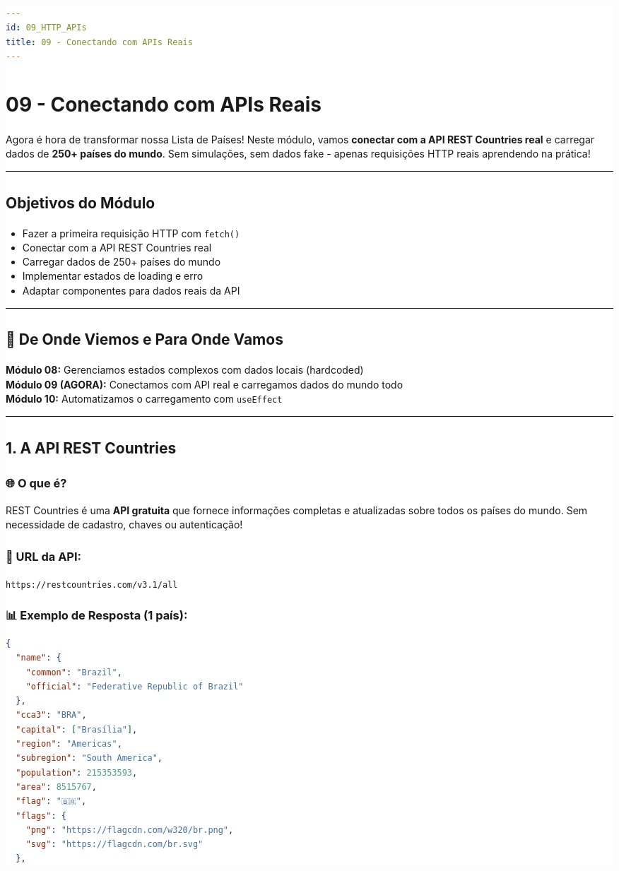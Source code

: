 ```yaml
---
id: 09_HTTP_APIs
title: 09 - Conectando com APIs Reais
---
```

# 09 - **Conectando com APIs Reais**

Agora é hora de transformar nossa Lista de Países! Neste módulo, vamos **conectar com a API REST Countries real** e carregar dados de **250+ países do mundo**. Sem simulações, sem dados fake - apenas requisições HTTP reais aprendendo na prática!

---

## **Objetivos do Módulo**
- Fazer a primeira requisição HTTP com `fetch()`
- Conectar com a API REST Countries real
- Carregar dados de 250+ países do mundo
- Implementar estados de loading e erro
- Adaptar componentes para dados reais da API

---

## **🎯 De Onde Viemos e Para Onde Vamos**

**Módulo 08:** Gerenciamos estados complexos com dados locais (hardcoded)  
**Módulo 09 (AGORA):** Conectamos com API real e carregamos dados do mundo todo  
**Módulo 10:** Automatizamos o carregamento com `useEffect`

---

## **1. A API REST Countries**

### **🌐 O que é?**

REST Countries é uma **API gratuita** que fornece informações completas e atualizadas sobre todos os países do mundo. Sem necessidade de cadastro, chaves ou autenticação!

### **🔗 URL da API:**

```
https://restcountries.com/v3.1/all
```

### **📊 Exemplo de Resposta (1 país):**

```json
{
  "name": {
    "common": "Brazil",
    "official": "Federative Republic of Brazil"
  },
  "cca3": "BRA",
  "capital": ["Brasília"],
  "region": "Americas",
  "subregion": "South America",
  "population": 215353593,
  "area": 8515767,
  "flag": "🇧🇷",
  "flags": {
    "png": "https://flagcdn.com/w320/br.png",
    "svg": "https://flagcdn.com/br.svg"
  },
```